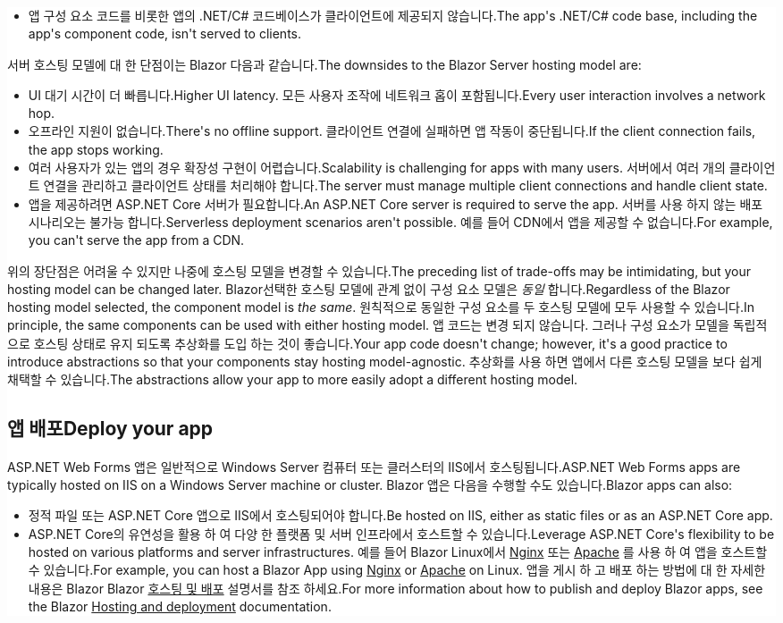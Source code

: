- <span data-ttu-id="d2495-173">앱 구성 요소 코드를 비롯한 앱의 .NET/C# 코드베이스가 클라이언트에 제공되지 않습니다.</span><span class="sxs-lookup"><span data-stu-id="d2495-173">The app's .NET/C# code base, including the app's component code, isn't served to clients.</span></span>

<span data-ttu-id="d2495-174">서버 호스팅 모델에 대 한 단점이는 Blazor 다음과 같습니다.</span><span class="sxs-lookup"><span data-stu-id="d2495-174">The downsides to the Blazor Server hosting model are:</span></span>

- <span data-ttu-id="d2495-175">UI 대기 시간이 더 빠릅니다.</span><span class="sxs-lookup"><span data-stu-id="d2495-175">Higher UI latency.</span></span> <span data-ttu-id="d2495-176">모든 사용자 조작에 네트워크 홉이 포함됩니다.</span><span class="sxs-lookup"><span data-stu-id="d2495-176">Every user interaction involves a network hop.</span></span>
- <span data-ttu-id="d2495-177">오프라인 지원이 없습니다.</span><span class="sxs-lookup"><span data-stu-id="d2495-177">There's no offline support.</span></span> <span data-ttu-id="d2495-178">클라이언트 연결에 실패하면 앱 작동이 중단됩니다.</span><span class="sxs-lookup"><span data-stu-id="d2495-178">If the client connection fails, the app stops working.</span></span>
- <span data-ttu-id="d2495-179">여러 사용자가 있는 앱의 경우 확장성 구현이 어렵습니다.</span><span class="sxs-lookup"><span data-stu-id="d2495-179">Scalability is challenging for apps with many users.</span></span> <span data-ttu-id="d2495-180">서버에서 여러 개의 클라이언트 연결을 관리하고 클라이언트 상태를 처리해야 합니다.</span><span class="sxs-lookup"><span data-stu-id="d2495-180">The server must manage multiple client connections and handle client state.</span></span>
- <span data-ttu-id="d2495-181">앱을 제공하려면 ASP.NET Core 서버가 필요합니다.</span><span class="sxs-lookup"><span data-stu-id="d2495-181">An ASP.NET Core server is required to serve the app.</span></span> <span data-ttu-id="d2495-182">서버를 사용 하지 않는 배포 시나리오는 불가능 합니다.</span><span class="sxs-lookup"><span data-stu-id="d2495-182">Serverless deployment scenarios aren't possible.</span></span> <span data-ttu-id="d2495-183">예를 들어 CDN에서 앱을 제공할 수 없습니다.</span><span class="sxs-lookup"><span data-stu-id="d2495-183">For example, you can't serve the app from a CDN.</span></span>

<span data-ttu-id="d2495-184">위의 장단점은 어려울 수 있지만 나중에 호스팅 모델을 변경할 수 있습니다.</span><span class="sxs-lookup"><span data-stu-id="d2495-184">The preceding list of trade-offs may be intimidating, but your hosting model can be changed later.</span></span> <span data-ttu-id="d2495-185">Blazor선택한 호스팅 모델에 관계 없이 구성 요소 모델은 *동일* 합니다.</span><span class="sxs-lookup"><span data-stu-id="d2495-185">Regardless of the Blazor hosting model selected, the component model is *the same*.</span></span> <span data-ttu-id="d2495-186">원칙적으로 동일한 구성 요소를 두 호스팅 모델에 모두 사용할 수 있습니다.</span><span class="sxs-lookup"><span data-stu-id="d2495-186">In principle, the same components can be used with either hosting model.</span></span> <span data-ttu-id="d2495-187">앱 코드는 변경 되지 않습니다. 그러나 구성 요소가 모델을 독립적으로 호스팅 상태로 유지 되도록 추상화를 도입 하는 것이 좋습니다.</span><span class="sxs-lookup"><span data-stu-id="d2495-187">Your app code doesn't change; however, it's a good practice to introduce abstractions so that your components stay hosting model-agnostic.</span></span> <span data-ttu-id="d2495-188">추상화를 사용 하면 앱에서 다른 호스팅 모델을 보다 쉽게 채택할 수 있습니다.</span><span class="sxs-lookup"><span data-stu-id="d2495-188">The abstractions allow your app to more easily adopt a different hosting model.</span></span>

## <a name="deploy-your-app"></a><span data-ttu-id="d2495-189">앱 배포</span><span class="sxs-lookup"><span data-stu-id="d2495-189">Deploy your app</span></span>

<span data-ttu-id="d2495-190">ASP.NET Web Forms 앱은 일반적으로 Windows Server 컴퓨터 또는 클러스터의 IIS에서 호스팅됩니다.</span><span class="sxs-lookup"><span data-stu-id="d2495-190">ASP.NET Web Forms apps are typically hosted on IIS on a Windows Server machine or cluster.</span></span> <span data-ttu-id="d2495-191">Blazor 앱은 다음을 수행할 수도 있습니다.</span><span class="sxs-lookup"><span data-stu-id="d2495-191">Blazor apps can also:</span></span>

- <span data-ttu-id="d2495-192">정적 파일 또는 ASP.NET Core 앱으로 IIS에서 호스팅되어야 합니다.</span><span class="sxs-lookup"><span data-stu-id="d2495-192">Be hosted on IIS, either as static files or as an ASP.NET Core app.</span></span>
- <span data-ttu-id="d2495-193">ASP.NET Core의 유연성을 활용 하 여 다양 한 플랫폼 및 서버 인프라에서 호스트할 수 있습니다.</span><span class="sxs-lookup"><span data-stu-id="d2495-193">Leverage ASP.NET Core's flexibility to be hosted on various platforms and server infrastructures.</span></span> <span data-ttu-id="d2495-194">예를 들어 Blazor Linux에서 [Nginx](/aspnet/core/host-and-deploy/linux-nginx) 또는 [Apache](/aspnet/core/host-and-deploy/linux-apache) 를 사용 하 여 앱을 호스트할 수 있습니다.</span><span class="sxs-lookup"><span data-stu-id="d2495-194">For example, you can host a Blazor App using [Nginx](/aspnet/core/host-and-deploy/linux-nginx) or [Apache](/aspnet/core/host-and-deploy/linux-apache) on Linux.</span></span> <span data-ttu-id="d2495-195">앱을 게시 하 고 배포 하는 방법에 대 한 자세한 내용은 Blazor Blazor [호스팅 및 배포](/aspnet/core/host-and-deploy/blazor/) 설명서를 참조 하세요.</span><span class="sxs-lookup"><span data-stu-id="d2495-195">For more information about how to publish and deploy Blazor apps, see the Blazor [Hosting and deployment](/aspnet/core/host-and-deploy/blazor/) documentation.</span></span>

